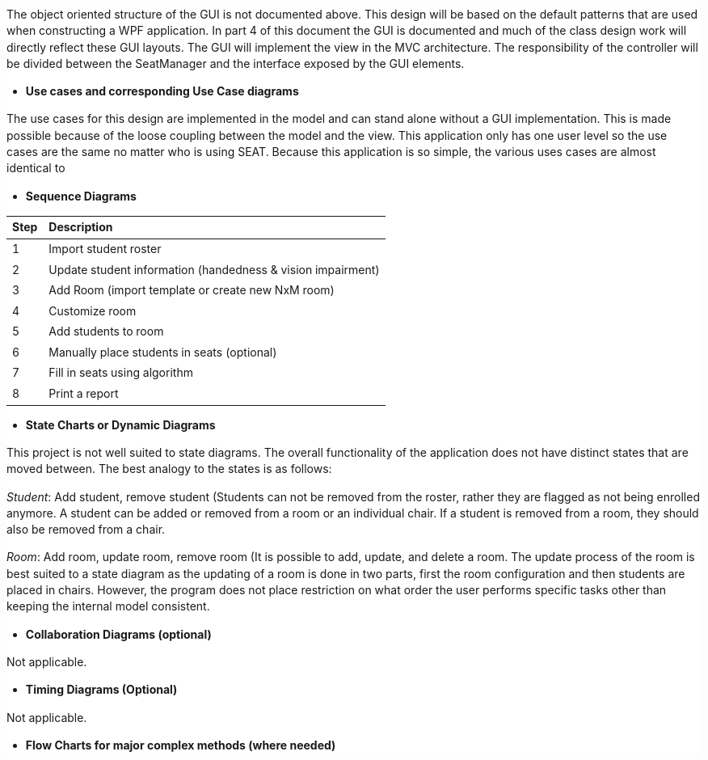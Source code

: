 The object oriented structure of the GUI is not documented above.  This design will be based on the default patterns that are used when constructing a WPF application.  In part 4 of this document the GUI is documented and much of the class design work will directly reflect these GUI layouts.  The GUI will implement the view in the MVC architecture.  The responsibility of the controller will be divided between the SeatManager and the interface exposed by the GUI elements.

  * **Use cases and corresponding Use Case diagrams**

The use cases for this design are implemented in the model and can stand alone without a GUI implementation.  This is made possible because of the loose coupling between the model and the view.  This application only has one user level so the use cases are the same no matter who is using SEAT.  Because this application is so simple, the various uses cases are almost identical to


  * **Sequence Diagrams**

| **Step** | **Description** |
|:---------|:----------------|
| 1 | Import student roster |
| 2 | Update student information (handedness & vision impairment) |
| 3 | Add Room (import template or create new NxM room) |
| 4 | Customize room |
| 5 | Add students to room |
| 6 | Manually place students in seats (optional) |
| 7 | Fill in seats using algorithm |
| 8 | Print a report |

  * **State Charts or Dynamic Diagrams**

This project is not well suited to state diagrams.  The overall functionality of the application does not have distinct states that are moved between.  The best analogy to the states is as follows:

_Student_: Add student, remove student (Students can not be removed from the roster, rather they are flagged as not being enrolled anymore.  A student can be added or removed from a room or an individual chair.  If a student is removed from a room, they should also be removed from a chair.

_Room_: Add room, update room, remove room (It is possible to add, update, and delete a room.  The update process of the room is best suited to a state diagram as the updating of a room is done in two parts, first the room configuration and then students are placed in chairs.  However, the program does not place restriction on what order the user performs specific tasks other than keeping the internal model consistent.

  * **Collaboration Diagrams (optional)**

Not applicable.

  * **Timing Diagrams (Optional)**

Not applicable.

  * **Flow Charts for major complex methods (where needed)**
